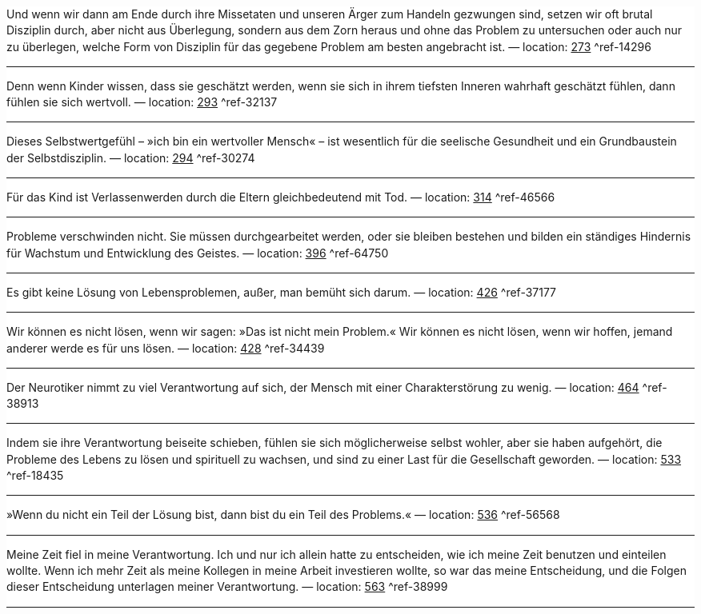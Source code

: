 Und wenn wir dann am Ende durch ihre Missetaten und unseren Ärger zum Handeln gezwungen sind, setzen wir oft brutal Disziplin durch, aber nicht aus Überlegung, sondern aus dem Zorn heraus und ohne das Problem zu untersuchen oder auch nur zu überlegen, welche Form von Disziplin für das gegebene Problem am besten angebracht ist. — location: [273](kindle://book?action=open&asin=B00I9K5U62&location=273) ^ref-14296

---
Denn wenn Kinder wissen, dass sie geschätzt werden, wenn sie sich in ihrem tiefsten Inneren wahrhaft geschätzt fühlen, dann fühlen sie sich wertvoll. — location: [293](kindle://book?action=open&asin=B00I9K5U62&location=293) ^ref-32137

---
Dieses Selbstwertgefühl – »ich bin ein wertvoller Mensch« – ist wesentlich für die seelische Gesundheit und ein Grundbaustein der Selbstdisziplin. — location: [294](kindle://book?action=open&asin=B00I9K5U62&location=294) ^ref-30274

---
Für das Kind ist Verlassenwerden durch die Eltern gleichbedeutend mit Tod. — location: [314](kindle://book?action=open&asin=B00I9K5U62&location=314) ^ref-46566

---
Probleme verschwinden nicht. Sie müssen durchgearbeitet werden, oder sie bleiben bestehen und bilden ein ständiges Hindernis für Wachstum und Entwicklung des Geistes. — location: [396](kindle://book?action=open&asin=B00I9K5U62&location=396) ^ref-64750

---
Es gibt keine Lösung von Lebensproblemen, außer, man bemüht sich darum. — location: [426](kindle://book?action=open&asin=B00I9K5U62&location=426) ^ref-37177

---
Wir können es nicht lösen, wenn wir sagen: »Das ist nicht mein Problem.« Wir können es nicht lösen, wenn wir hoffen, jemand anderer werde es für uns lösen. — location: [428](kindle://book?action=open&asin=B00I9K5U62&location=428) ^ref-34439

---
Der Neurotiker nimmt zu viel Verantwortung auf sich, der Mensch mit einer Charakterstörung zu wenig. — location: [464](kindle://book?action=open&asin=B00I9K5U62&location=464) ^ref-38913

---
Indem sie ihre Verantwortung beiseite schieben, fühlen sie sich möglicherweise selbst wohler, aber sie haben aufgehört, die Probleme des Lebens zu lösen und spirituell zu wachsen, und sind zu einer Last für die Gesellschaft geworden. — location: [533](kindle://book?action=open&asin=B00I9K5U62&location=533) ^ref-18435

---
»Wenn du nicht ein Teil der Lösung bist, dann bist du ein Teil des Problems.« — location: [536](kindle://book?action=open&asin=B00I9K5U62&location=536) ^ref-56568

---
Meine Zeit fiel in meine Verantwortung. Ich und nur ich allein hatte zu entscheiden, wie ich meine Zeit benutzen und einteilen wollte. Wenn ich mehr Zeit als meine Kollegen in meine Arbeit investieren wollte, so war das meine Entscheidung, und die Folgen dieser Entscheidung unterlagen meiner Verantwortung. — location: [563](kindle://book?action=open&asin=B00I9K5U62&location=563) ^ref-38999

---